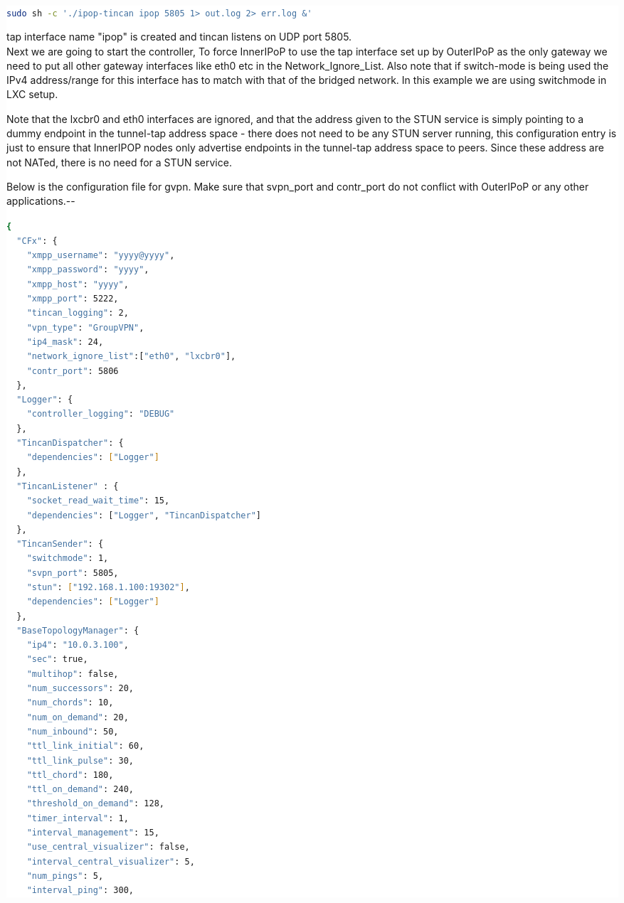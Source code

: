 ```bash
sudo sh -c './ipop-tincan ipop 5805 1> out.log 2> err.log &'
```  
tap interface name "ipop" is created and tincan listens on UDP port 5805.  
Next we are going to start the controller, To force InnerIPoP to use the tap interface set up by OuterIPoP as the only gateway we need to put all other gateway interfaces like eth0 etc in the Network_Ignore_List. Also note that if switch-mode is being used the IPv4 address/range for this interface has to match with that of the bridged network. In this example we are using switchmode in LXC setup. 

Note that the lxcbr0 and eth0 interfaces are ignored, and that the address given to the STUN service is simply pointing to a dummy endpoint in the tunnel-tap address space - there does not need to be any STUN server running, this configuration entry is just to ensure that InnerIPOP nodes only advertise endpoints in the tunnel-tap address space to peers. Since these address are not NATed, there is no need for a STUN service.

Below is the configuration file for gvpn. Make sure that svpn_port and contr_port do not conflict with OuterIPoP or any other applications.--  
```bash  
{
  "CFx": {
    "xmpp_username": "yyyy@yyyy",
    "xmpp_password": "yyyy",
    "xmpp_host": "yyyy",
    "xmpp_port": 5222,
    "tincan_logging": 2,
    "vpn_type": "GroupVPN",
    "ip4_mask": 24,
    "network_ignore_list":["eth0", "lxcbr0"],
    "contr_port": 5806
  },
  "Logger": {
    "controller_logging": "DEBUG"
  },
  "TincanDispatcher": {
    "dependencies": ["Logger"]
  },
  "TincanListener" : {
    "socket_read_wait_time": 15,
    "dependencies": ["Logger", "TincanDispatcher"]
  },
  "TincanSender": {
    "switchmode": 1,
    "svpn_port": 5805,
    "stun": ["192.168.1.100:19302"],
    "dependencies": ["Logger"]
  },
  "BaseTopologyManager": {
    "ip4": "10.0.3.100",
    "sec": true,
    "multihop": false,
    "num_successors": 20,
    "num_chords": 10,
    "num_on_demand": 20,
    "num_inbound": 50,
    "ttl_link_initial": 60,
    "ttl_link_pulse": 30,
    "ttl_chord": 180,
    "ttl_on_demand": 240,
    "threshold_on_demand": 128,
    "timer_interval": 1,
    "interval_management": 15,
    "use_central_visualizer": false,
    "interval_central_visualizer": 5,
    "num_pings": 5,
    "interval_ping": 300,
```